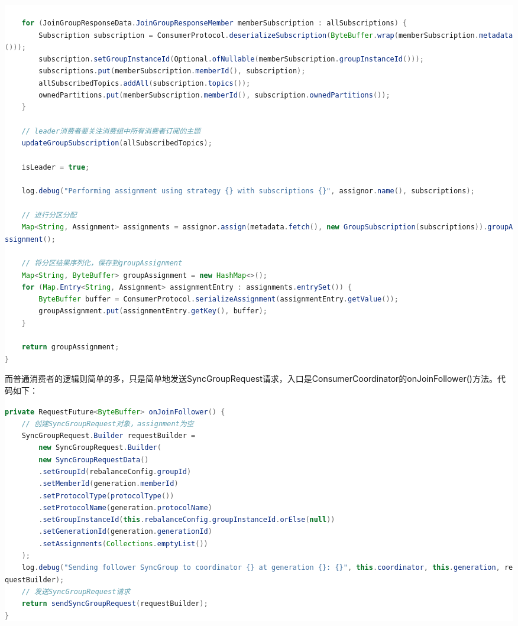 ```java

    for (JoinGroupResponseData.JoinGroupResponseMember memberSubscription : allSubscriptions) {
        Subscription subscription = ConsumerProtocol.deserializeSubscription(ByteBuffer.wrap(memberSubscription.metadata()));
        subscription.setGroupInstanceId(Optional.ofNullable(memberSubscription.groupInstanceId()));
        subscriptions.put(memberSubscription.memberId(), subscription);
        allSubscribedTopics.addAll(subscription.topics());
        ownedPartitions.put(memberSubscription.memberId(), subscription.ownedPartitions());
    }

    // leader消费者要关注消费组中所有消费者订阅的主题
    updateGroupSubscription(allSubscribedTopics);

    isLeader = true;

    log.debug("Performing assignment using strategy {} with subscriptions {}", assignor.name(), subscriptions);

    // 进行分区分配
    Map<String, Assignment> assignments = assignor.assign(metadata.fetch(), new GroupSubscription(subscriptions)).groupAssignment();

    // 将分区结果序列化，保存到groupAssignment
    Map<String, ByteBuffer> groupAssignment = new HashMap<>();
    for (Map.Entry<String, Assignment> assignmentEntry : assignments.entrySet()) {
        ByteBuffer buffer = ConsumerProtocol.serializeAssignment(assignmentEntry.getValue());
        groupAssignment.put(assignmentEntry.getKey(), buffer);
    }

    return groupAssignment;
}
```

而普通消费者的逻辑则简单的多，只是简单地发送SyncGroupRequest请求，入口是ConsumerCoordinator的onJoinFollower()方法。代码如下：

```java
private RequestFuture<ByteBuffer> onJoinFollower() {
    // 创建SyncGroupRequest对象，assignment为空
    SyncGroupRequest.Builder requestBuilder =
        new SyncGroupRequest.Builder(
        new SyncGroupRequestData()
        .setGroupId(rebalanceConfig.groupId)
        .setMemberId(generation.memberId)
        .setProtocolType(protocolType())
        .setProtocolName(generation.protocolName)
        .setGroupInstanceId(this.rebalanceConfig.groupInstanceId.orElse(null))
        .setGenerationId(generation.generationId)
        .setAssignments(Collections.emptyList())
    );
    log.debug("Sending follower SyncGroup to coordinator {} at generation {}: {}", this.coordinator, this.generation, requestBuilder);
    // 发送SyncGroupRequest请求
    return sendSyncGroupRequest(requestBuilder);
}
```
